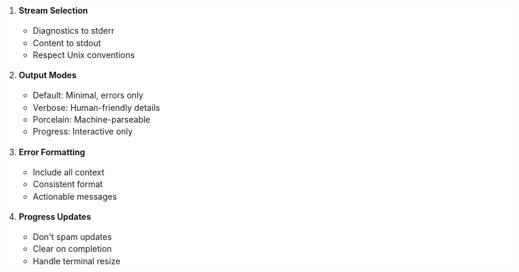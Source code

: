 1. **Stream Selection**
   - Diagnostics to stderr
   - Content to stdout
   - Respect Unix conventions

2. **Output Modes**
   - Default: Minimal, errors only
   - Verbose: Human-friendly details
   - Porcelain: Machine-parseable
   - Progress: Interactive only

3. **Error Formatting**
   - Include all context
   - Consistent format
   - Actionable messages

4. **Progress Updates**
   - Don't spam updates
   - Clear on completion
   - Handle terminal resize